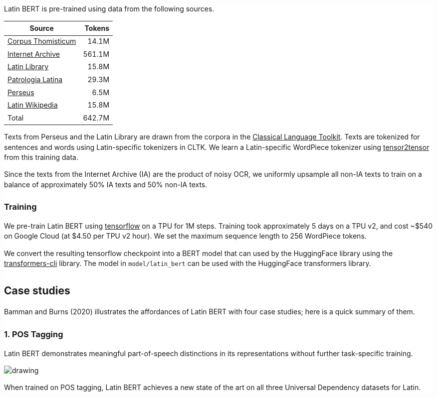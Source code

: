 Latin BERT is pre-trained using data from the following sources.


|Source|Tokens|
|---|---:|
|[Corpus Thomisticum](https://www.corpusthomisticum.org/iopera.html)|14.1M|
|[Internet Archive](https://archive.org)|561.1M|
|[Latin Library](https://www.thelatinlibrary.com)|15.8M|
|[Patrologia Latina](https://github.com/OpenGreekAndLatin/patrologia_latina-dev)|29.3M|
|[Perseus](http://www.perseus.tufts.edu)|6.5M|
|[Latin Wikipedia](https://la.wikipedia.org)|15.8M|
|Total|642.7M|

Texts from Perseus and the Latin Library are drawn from the corpora in the [Classical Language Toolkit](http://cltk.org).  Texts are tokenized for sentences and words using Latin-specific tokenizers in CLTK.  We learn a Latin-specific WordPiece tokenizer using [tensor2tensor](https://github.com/tensorflow/tensor2tensor/blob/master/tensor2tensor/data_generators/text_encoder_build_subword.py) from this training data.


Since the texts from the Internet Archive (IA) are the product of noisy OCR, we uniformly upsample all non-IA texts to train on a balance of approximately 50% IA texts and 50% non-IA texts.

### Training

We pre-train Latin BERT using [tensorflow](https://github.com/google-research/bert) on a TPU for 1M steps. Training took approximately 5 days on a TPU v2, and cost ~$540 on Google Cloud (at $4.50 per TPU v2 hour).  We set the maximum sequence length to 256 WordPiece tokens.

We convert the resulting tensorflow checkpoint into a BERT model that can used by the HuggingFace library using the [transformers-cli](https://github.com/huggingface/transformers/blob/master/transformers-cli) library.  The model in `model/latin_bert` can be used with the HuggingFace transformers library.


## Case studies

Bamman and Burns (2020) illustrates the affordances of Latin BERT with four case studies; here is a quick summary of them.

### 1. POS Tagging

Latin BERT demonstrates meaningful part-of-speech distinctions in its representations without further task-specific training.

<img src="images/cum_annotated.png" alt="drawing" width="700"/>

When trained on POS tagging, Latin BERT achieves a new state of the art on all three Universal Dependency datasets for Latin.
